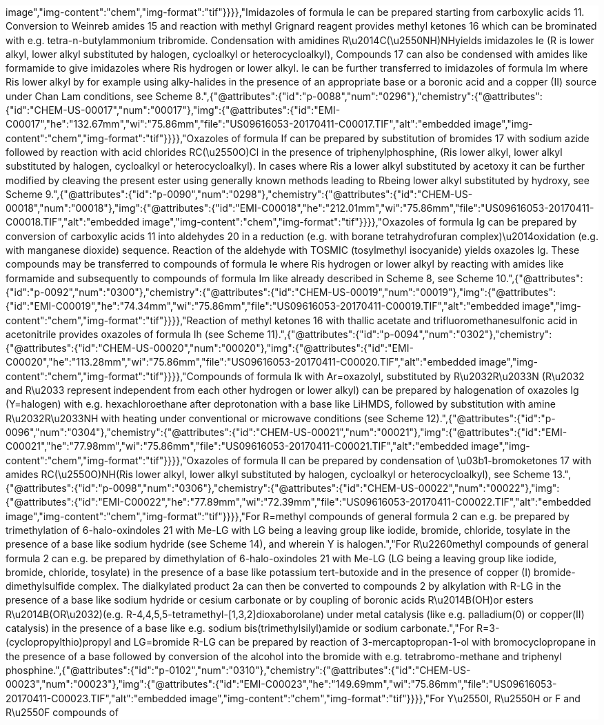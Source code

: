 image","img-content":"chem","img-format":"tif"}}}},"Imidazoles of formula Ie can be prepared starting from carboxylic acids 11. Conversion to Weinreb amides 15 and reaction with methyl Grignard reagent provides methyl ketones 16 which can be brominated with e.g. tetra-n-butylammonium tribromide. Condensation with amidines R\u2014C(\u2550NH)NHyields imidazoles Ie (R is lower alkyl, lower alkyl substituted by halogen, cycloalkyl or heterocycloalkyl), Compounds 17 can also be condensed with amides like formamide to give imidazoles where Ris hydrogen or lower alkyl. Ie can be further transferred to imidazoles of formula Im where Ris lower alkyl by for example using alky-halides in the presence of an appropriate base or a boronic acid and a copper (II) source under Chan Lam conditions, see Scheme 8.",{"@attributes":{"id":"p-0088","num":"0296"},"chemistry":{"@attributes":{"id":"CHEM-US-00017","num":"00017"},"img":{"@attributes":{"id":"EMI-C00017","he":"132.67mm","wi":"75.86mm","file":"US09616053-20170411-C00017.TIF","alt":"embedded image","img-content":"chem","img-format":"tif"}}}},"Oxazoles of formula If can be prepared by substitution of bromides 17 with sodium azide followed by reaction with acid chlorides RC(\u2550O)Cl in the presence of triphenylphosphine, (Ris lower alkyl, lower alkyl substituted by halogen, cycloalkyl or heterocycloalkyl). In cases where Ris a lower alkyl substituted by acetoxy it can be further modified by cleaving the present ester using generally known methods leading to Rbeing lower alkyl substituted by hydroxy, see Scheme 9.",{"@attributes":{"id":"p-0090","num":"0298"},"chemistry":{"@attributes":{"id":"CHEM-US-00018","num":"00018"},"img":{"@attributes":{"id":"EMI-C00018","he":"212.01mm","wi":"75.86mm","file":"US09616053-20170411-C00018.TIF","alt":"embedded image","img-content":"chem","img-format":"tif"}}}},"Oxazoles of formula Ig can be prepared by conversion of carboxylic acids 11 into aldehydes 20 in a reduction (e.g. with borane tetrahydrofuran complex)\u2014oxidation (e.g. with manganese dioxide) sequence. Reaction of the aldehyde with TOSMIC (tosylmethyl isocyanide) yields oxazoles Ig. These compounds may be transferred to compounds of formula Ie where Ris hydrogen or lower alkyl by reacting with amides like formamide and subsequently to compounds of formula Im like already described in Scheme 8, see Scheme 10.",{"@attributes":{"id":"p-0092","num":"0300"},"chemistry":{"@attributes":{"id":"CHEM-US-00019","num":"00019"},"img":{"@attributes":{"id":"EMI-C00019","he":"74.34mm","wi":"75.86mm","file":"US09616053-20170411-C00019.TIF","alt":"embedded image","img-content":"chem","img-format":"tif"}}}},"Reaction of methyl ketones 16 with thallic acetate and trifluoromethanesulfonic acid in acetonitrile provides oxazoles of formula Ih (see Scheme 11).",{"@attributes":{"id":"p-0094","num":"0302"},"chemistry":{"@attributes":{"id":"CHEM-US-00020","num":"00020"},"img":{"@attributes":{"id":"EMI-C00020","he":"113.28mm","wi":"75.86mm","file":"US09616053-20170411-C00020.TIF","alt":"embedded image","img-content":"chem","img-format":"tif"}}}},"Compounds of formula Ik with Ar=oxazolyl, substituted by R\u2032R\u2033N (R\u2032 and R\u2033 represent independent from each other hydrogen or lower alkyl) can be prepared by halogenation of oxazoles Ig (Y=halogen) with e.g. hexachloroethane after deprotonation with a base like LiHMDS, followed by substitution with amine R\u2032R\u2033NH with heating under conventional or microwave conditions (see Scheme 12).",{"@attributes":{"id":"p-0096","num":"0304"},"chemistry":{"@attributes":{"id":"CHEM-US-00021","num":"00021"},"img":{"@attributes":{"id":"EMI-C00021","he":"77.98mm","wi":"75.86mm","file":"US09616053-20170411-C00021.TIF","alt":"embedded image","img-content":"chem","img-format":"tif"}}}},"Oxazoles of formula Il can be prepared by condensation of \u03b1-bromoketones 17 with amides RC(\u2550O)NH(Ris lower alkyl, lower alkyl substituted by halogen, cycloalkyl or heterocycloalkyl), see Scheme 13.",{"@attributes":{"id":"p-0098","num":"0306"},"chemistry":{"@attributes":{"id":"CHEM-US-00022","num":"00022"},"img":{"@attributes":{"id":"EMI-C00022","he":"77.89mm","wi":"72.39mm","file":"US09616053-20170411-C00022.TIF","alt":"embedded image","img-content":"chem","img-format":"tif"}}}},"For R=methyl compounds of general formula 2 can e.g. be prepared by trimethylation of 6-halo-oxindoles 21 with Me-LG with LG being a leaving group like iodide, bromide, chloride, tosylate in the presence of a base like sodium hydride (see Scheme 14), and wherein Y is halogen.","For R\u2260methyl compounds of general formula 2 can e.g. be prepared by dimethylation of 6-halo-oxindoles 21 with Me-LG (LG being a leaving group like iodide, bromide, chloride, tosylate) in the presence of a base like potassium tert-butoxide and in the presence of copper (I) bromide-dimethylsulfide complex. The dialkylated product 2a can then be converted to compounds 2 by alkylation with R-LG in the presence of a base like sodium hydride or cesium carbonate or by coupling of boronic acids R\u2014B(OH)or esters R\u2014B(OR\u2032)(e.g. R-4,4,5,5-tetramethyl-[1,3,2]dioxaborolane) under metal catalysis (like e.g. palladium(0) or copper(II) catalysis) in the presence of a base like e.g. sodium bis(trimethylsilyl)amide or sodium carbonate.","For R=3-(cyclopropylthio)propyl and LG=bromide R-LG can be prepared by reaction of 3-mercaptopropan-1-ol with bromocyclopropane in the presence of a base followed by conversion of the alcohol into the bromide with e.g. tetrabromo-methane and triphenyl phosphine.",{"@attributes":{"id":"p-0102","num":"0310"},"chemistry":{"@attributes":{"id":"CHEM-US-00023","num":"00023"},"img":{"@attributes":{"id":"EMI-C00023","he":"149.69mm","wi":"75.86mm","file":"US09616053-20170411-C00023.TIF","alt":"embedded image","img-content":"chem","img-format":"tif"}}}},"For Y\u2550I, R\u2550H or F and R\u2550F compounds of